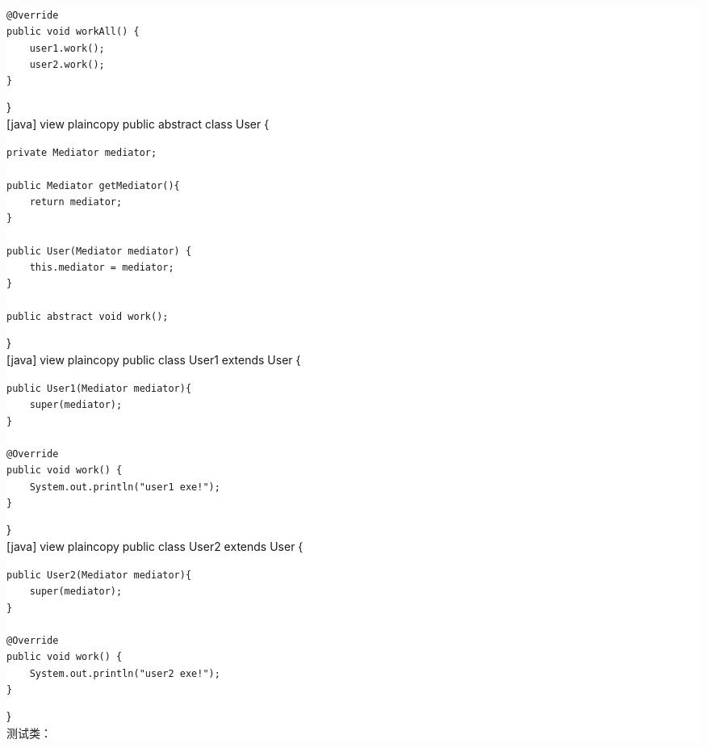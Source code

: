     @Override  
    public void workAll() {  
        user1.work();  
        user2.work();  
    }  
}  
[java] view plaincopy
public abstract class User {  
      
    private Mediator mediator;  
      
    public Mediator getMediator(){  
        return mediator;  
    }  
      
    public User(Mediator mediator) {  
        this.mediator = mediator;  
    }  
  
    public abstract void work();  
}  
[java] view plaincopy
public class User1 extends User {  
  
    public User1(Mediator mediator){  
        super(mediator);  
    }  
      
    @Override  
    public void work() {  
        System.out.println("user1 exe!");  
    }  
}  
[java] view plaincopy
public class User2 extends User {  
  
    public User2(Mediator mediator){  
        super(mediator);  
    }  
      
    @Override  
    public void work() {  
        System.out.println("user2 exe!");  
    }  
}  
测试类：
 

 

 

 

 

 

 

 